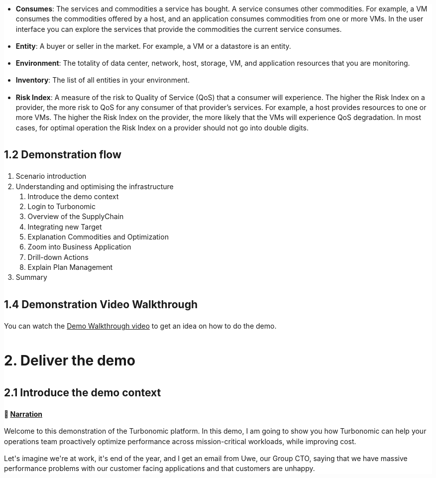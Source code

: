 - **Consumes**: The services and commodities a service has bought. A service consumes other commodities. For example, a VM consumes the commodities offered by a host, and an application consumes commodities from one or more VMs. In the user interface you can explore the services that provide the commodities the current service consumes.

- **Entity**: A buyer or seller in the market. For example, a VM or a datastore is an entity.

- **Environment**: The totality of data center, network, host, storage, VM, and application resources that you are monitoring.

- **Inventory**: The list of all entities in your environment.

- **Risk Index**: A measure of the risk to Quality of Service (QoS) that a consumer will experience. The higher the Risk Index on a provider, the more risk to QoS for any consumer of that provider’s services. For example, a host provides resources to one or more VMs. The higher the Risk Index on the provider, the more likely that the VMs will experience QoS degradation. In most cases, for optimal operation the Risk Index on a provider should not go into double digits.

<div style="page-break-after: always;"></div>

<div style="page-break-after: always;"></div>

## 1.2 Demonstration flow
1. Scenario introduction
1. Understanding and optimising the infrastructure
   1. Introduce the demo context
   1. Login to Turbonomic
   1. Overview of the SupplyChain
   1. Integrating new Target
   1. Explanation Commodities and Optimization  
   1. Zoom into Business Application
   1. Drill-down Actions
   1. Explain Plan Management
1. Summary

## 1.4 Demonstration Video Walkthrough

You can watch the [Demo Walkthrough video](https://ibm.box.com/s/ld3hjg9chhk3o0lzmkz99uimez23ta7q) to get an idea on how to do the demo. 

# 2. Deliver the demo

## 2.1 Introduce the demo context

**📣 <u>Narration</u>** 

Welcome to this demonstration of the Turbonomic platform. In this demo, I am going to show you how Turbonomic can help your operations team proactively optimize performance across mission-critical workloads, while improving cost.

Let's imagine we're at work, it's end of the year, and I get an email from Uwe, our Group CTO, saying that we have massive performance problems with our customer facing applications and that customers are unhappy. 
